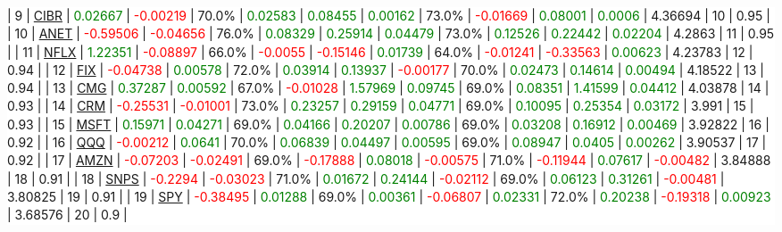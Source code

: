 |   9 | [CIBR](https://finance.yahoo.com/quote/CIBR/financials)       | <span style="color: green;"> 0.02667 </span> | <span style="color: red;"> -0.00219 </span>  | 70.0%                  | <span style="color: green;"> 0.02583 </span> | <span style="color: green;"> 0.08455 </span> | <span style="color: green;"> 0.00162 </span> | 73.0%                  | <span style="color: red;"> -0.01669 </span>  | <span style="color: green;"> 0.08001 </span> | <span style="color: green;"> 0.0006 </span>  |   4.36694    |     10 |           0.95 |
|  10 | [ANET](https://finance.yahoo.com/quote/ANET/financials)       | <span style="color: red;"> -0.59506 </span>  | <span style="color: red;"> -0.04656 </span>  | 76.0%                  | <span style="color: green;"> 0.08329 </span> | <span style="color: green;"> 0.25914 </span> | <span style="color: green;"> 0.04479 </span> | 73.0%                  | <span style="color: green;"> 0.12526 </span> | <span style="color: green;"> 0.22442 </span> | <span style="color: green;"> 0.02204 </span> |   4.2863     |     11 |           0.95 |
|  11 | [NFLX](https://finance.yahoo.com/quote/NFLX/financials)       | <span style="color: green;"> 1.22351 </span> | <span style="color: red;"> -0.08897 </span>  | 66.0%                  | <span style="color: red;"> -0.0055 </span>   | <span style="color: red;"> -0.15146 </span>  | <span style="color: green;"> 0.01739 </span> | 64.0%                  | <span style="color: red;"> -0.01241 </span>  | <span style="color: red;"> -0.33563 </span>  | <span style="color: green;"> 0.00623 </span> |   4.23783    |     12 |           0.94 |
|  12 | [FIX](https://finance.yahoo.com/quote/FIX/financials)         | <span style="color: red;"> -0.04738 </span>  | <span style="color: green;"> 0.00578 </span> | 72.0%                  | <span style="color: green;"> 0.03914 </span> | <span style="color: green;"> 0.13937 </span> | <span style="color: red;"> -0.00177 </span>  | 70.0%                  | <span style="color: green;"> 0.02473 </span> | <span style="color: green;"> 0.14614 </span> | <span style="color: green;"> 0.00494 </span> |   4.18522    |     13 |           0.94 |
|  13 | [CMG](https://finance.yahoo.com/quote/CMG/financials)         | <span style="color: green;"> 0.37287 </span> | <span style="color: green;"> 0.00592 </span> | 67.0%                  | <span style="color: red;"> -0.01028 </span>  | <span style="color: green;"> 1.57969 </span> | <span style="color: green;"> 0.09745 </span> | 69.0%                  | <span style="color: green;"> 0.08351 </span> | <span style="color: green;"> 1.41599 </span> | <span style="color: green;"> 0.04412 </span> |   4.03878    |     14 |           0.93 |
|  14 | [CRM](https://finance.yahoo.com/quote/CRM/financials)         | <span style="color: red;"> -0.25531 </span>  | <span style="color: red;"> -0.01001 </span>  | 73.0%                  | <span style="color: green;"> 0.23257 </span> | <span style="color: green;"> 0.29159 </span> | <span style="color: green;"> 0.04771 </span> | 69.0%                  | <span style="color: green;"> 0.10095 </span> | <span style="color: green;"> 0.25354 </span> | <span style="color: green;"> 0.03172 </span> |   3.991      |     15 |           0.93 |
|  15 | [MSFT](https://finance.yahoo.com/quote/MSFT/financials)       | <span style="color: green;"> 0.15971 </span> | <span style="color: green;"> 0.04271 </span> | 69.0%                  | <span style="color: green;"> 0.04166 </span> | <span style="color: green;"> 0.20207 </span> | <span style="color: green;"> 0.00786 </span> | 69.0%                  | <span style="color: green;"> 0.03208 </span> | <span style="color: green;"> 0.16912 </span> | <span style="color: green;"> 0.00469 </span> |   3.92822    |     16 |           0.92 |
|  16 | [QQQ](https://finance.yahoo.com/quote/QQQ/financials)         | <span style="color: red;"> -0.00212 </span>  | <span style="color: green;"> 0.0641 </span>  | 70.0%                  | <span style="color: green;"> 0.06839 </span> | <span style="color: green;"> 0.04497 </span> | <span style="color: green;"> 0.00595 </span> | 69.0%                  | <span style="color: green;"> 0.08947 </span> | <span style="color: green;"> 0.0405 </span>  | <span style="color: green;"> 0.00262 </span> |   3.90537    |     17 |           0.92 |
|  17 | [AMZN](https://finance.yahoo.com/quote/AMZN/financials)       | <span style="color: red;"> -0.07203 </span>  | <span style="color: red;"> -0.02491 </span>  | 69.0%                  | <span style="color: red;"> -0.17888 </span>  | <span style="color: green;"> 0.08018 </span> | <span style="color: red;"> -0.00575 </span>  | 71.0%                  | <span style="color: red;"> -0.11944 </span>  | <span style="color: green;"> 0.07617 </span> | <span style="color: red;"> -0.00482 </span>  |   3.84888    |     18 |           0.91 |
|  18 | [SNPS](https://finance.yahoo.com/quote/SNPS/financials)       | <span style="color: red;"> -0.2294 </span>   | <span style="color: red;"> -0.03023 </span>  | 71.0%                  | <span style="color: green;"> 0.01672 </span> | <span style="color: green;"> 0.24144 </span> | <span style="color: red;"> -0.02112 </span>  | 69.0%                  | <span style="color: green;"> 0.06123 </span> | <span style="color: green;"> 0.31261 </span> | <span style="color: red;"> -0.00481 </span>  |   3.80825    |     19 |           0.91 |
|  19 | [SPY](https://finance.yahoo.com/quote/SPY/financials)         | <span style="color: red;"> -0.38495 </span>  | <span style="color: green;"> 0.01288 </span> | 69.0%                  | <span style="color: green;"> 0.00361 </span> | <span style="color: red;"> -0.06807 </span>  | <span style="color: green;"> 0.02331 </span> | 72.0%                  | <span style="color: green;"> 0.20238 </span> | <span style="color: red;"> -0.19318 </span>  | <span style="color: green;"> 0.00923 </span> |   3.68576    |     20 |           0.9  |